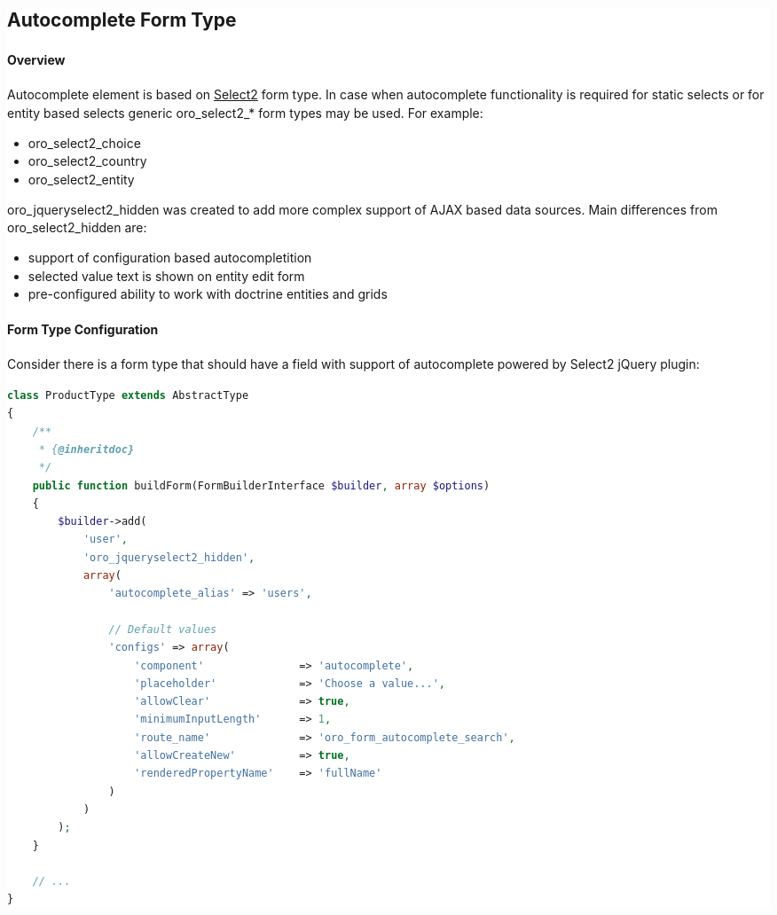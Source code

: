 Autocomplete Form Type
----------------------

#### Overview

Autocomplete element is based on [Select2](http://ivaynberg.github.io/select2/)
form type. In case when autocomplete functionality is required for static selects
or for entity based selects generic oro_select2_* form types may be used. For example:

- oro_select2_choice
- oro_select2_country
- oro_select2_entity

oro_jqueryselect2_hidden was created to add more complex support of AJAX based data sources.
Main differences from oro_select2_hidden are:

- support of configuration based autocompletition
- selected value text is shown on entity edit form
- pre-configured ability to work with doctrine entities and grids

#### Form Type Configuration

Consider there is a form type that should have a field with support of autocomplete powered by Select2 jQuery plugin:

```php
class ProductType extends AbstractType
{
    /**
     * {@inheritdoc}
     */
    public function buildForm(FormBuilderInterface $builder, array $options)
    {
        $builder->add(
            'user',
            'oro_jqueryselect2_hidden',
            array(
                'autocomplete_alias' => 'users',

                // Default values
                'configs' => array(
                    'component'               => 'autocomplete',
                    'placeholder'             => 'Choose a value...',
                    'allowClear'              => true,
                    'minimumInputLength'      => 1,
                    'route_name'              => 'oro_form_autocomplete_search',
                    'allowCreateNew'          => true,
                    'renderedPropertyName'    => 'fullName'
                )
            )
        );
    }

    // ...
}
```
